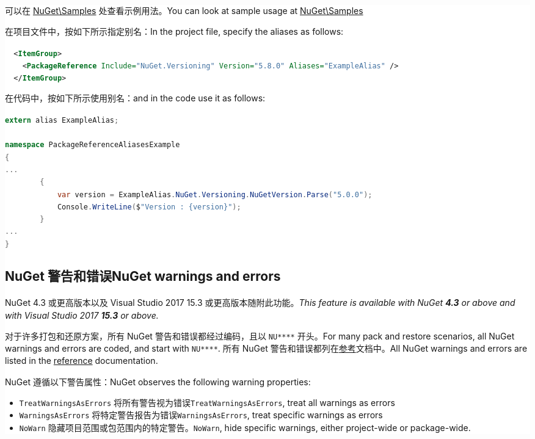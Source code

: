 <span data-ttu-id="0d9e7-200">可以在 [NuGet\Samples](https://github.com/NuGet/Samples/tree/master/PackageReferenceAliasesExample) 处查看示例用法。</span><span class="sxs-lookup"><span data-stu-id="0d9e7-200">You can look at sample usage at [NuGet\Samples](https://github.com/NuGet/Samples/tree/master/PackageReferenceAliasesExample)</span></span>

<span data-ttu-id="0d9e7-201">在项目文件中，按如下所示指定别名：</span><span class="sxs-lookup"><span data-stu-id="0d9e7-201">In the project file, specify the aliases as follows:</span></span>

```xml
  <ItemGroup>
    <PackageReference Include="NuGet.Versioning" Version="5.8.0" Aliases="ExampleAlias" />
  </ItemGroup>
```

<span data-ttu-id="0d9e7-202">在代码中，按如下所示使用别名：</span><span class="sxs-lookup"><span data-stu-id="0d9e7-202">and in the code use it as follows:</span></span>

```cs
extern alias ExampleAlias;

namespace PackageReferenceAliasesExample
{
...
        {
            var version = ExampleAlias.NuGet.Versioning.NuGetVersion.Parse("5.0.0");
            Console.WriteLine($"Version : {version}");
        }
...
}

```

## <a name="nuget-warnings-and-errors"></a><span data-ttu-id="0d9e7-203">NuGet 警告和错误</span><span class="sxs-lookup"><span data-stu-id="0d9e7-203">NuGet warnings and errors</span></span>

<span data-ttu-id="0d9e7-204">NuGet 4.3 或更高版本以及 Visual Studio 2017 15.3 或更高版本随附此功能。</span><span class="sxs-lookup"><span data-stu-id="0d9e7-204">*This feature is available with NuGet **4.3** or above and with Visual Studio 2017 **15.3** or above.*</span></span>

<span data-ttu-id="0d9e7-205">对于许多打包和还原方案，所有 NuGet 警告和错误都经过编码，且以 `NU****` 开头。</span><span class="sxs-lookup"><span data-stu-id="0d9e7-205">For many pack and restore scenarios, all NuGet warnings and errors are coded, and start with `NU****`.</span></span> <span data-ttu-id="0d9e7-206">所有 NuGet 警告和错误都列在[参考](../reference/errors-and-warnings.md)文档中。</span><span class="sxs-lookup"><span data-stu-id="0d9e7-206">All NuGet warnings and errors are listed in the [reference](../reference/errors-and-warnings.md) documentation.</span></span>

<span data-ttu-id="0d9e7-207">NuGet 遵循以下警告属性：</span><span class="sxs-lookup"><span data-stu-id="0d9e7-207">NuGet observes the following warning properties:</span></span>

- <span data-ttu-id="0d9e7-208">`TreatWarningsAsErrors` 将所有警告视为错误</span><span class="sxs-lookup"><span data-stu-id="0d9e7-208">`TreatWarningsAsErrors`, treat all warnings as errors</span></span>
- <span data-ttu-id="0d9e7-209">`WarningsAsErrors` 将特定警告报告为错误</span><span class="sxs-lookup"><span data-stu-id="0d9e7-209">`WarningsAsErrors`, treat specific warnings as errors</span></span>
- <span data-ttu-id="0d9e7-210">`NoWarn` 隐藏项目范围或包范围内的特定警告。</span><span class="sxs-lookup"><span data-stu-id="0d9e7-210">`NoWarn`, hide specific warnings, either project-wide or package-wide.</span></span>
